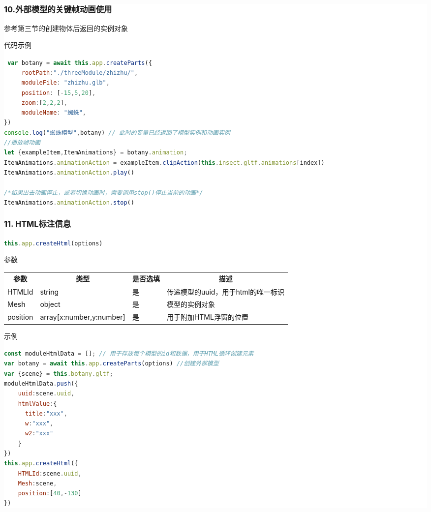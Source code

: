 
### 10.外部模型的关键帧动画使用

参考第三节的创建物体后返回的实例对象

代码示例

```javascript
 var botany = await this.app.createParts({
     rootPath:"./threeModule/zhizhu/",
     moduleFile: "zhizhu.glb",
     position: [-15,5,20],
     zoom:[2,2,2],
     moduleName: "蜘蛛",
})
console.log("蜘蛛模型",botany) // 此时的变量已经返回了模型实例和动画实例
//播放帧动画
let {exampleItem,ItemAnimations} = botany.animation;
ItemAnimations.animationAction = exampleItem.clipAction(this.insect.gltf.animations[index])
ItemAnimations.animationAction.play()

/*如果出去动画停止，或者切换动画时，需要调用stop()停止当前的动画*/
ItemAnimations.animationAction.stop()
```

### 11. HTML标注信息

```javascript
this.app.createHtml(options)
```

参数

| 参数     | 类型                     | 是否选填 | 描述                               |
| -------- | ------------------------ | -------- | ---------------------------------- |
| HTMLId   | string                   | 是       | 传递模型的uuid，用于html的唯一标识 |
| Mesh     | object                   | 是       | 模型的实例对象                     |
| position | array[x:number,y:number] | 是       | 用于附加HTML浮窗的位置             |

示例

```javascript
const moduleHtmlData = []; // 用于存放每个模型的id和数据，用于HTML循环创建元素
var botany = await this.app.createParts(options) //创建外部模型
var {scene} = this.botany.gltf;
moduleHtmlData.push({
    uuid:scene.uuid,
    htmlValue:{
      title:"xxx",
      w:"xxx",
      w2:"xxx"
    }
})
this.app.createHtml({
    HTMLId:scene.uuid,
    Mesh:scene,
    position:[40,-130]
})
```

